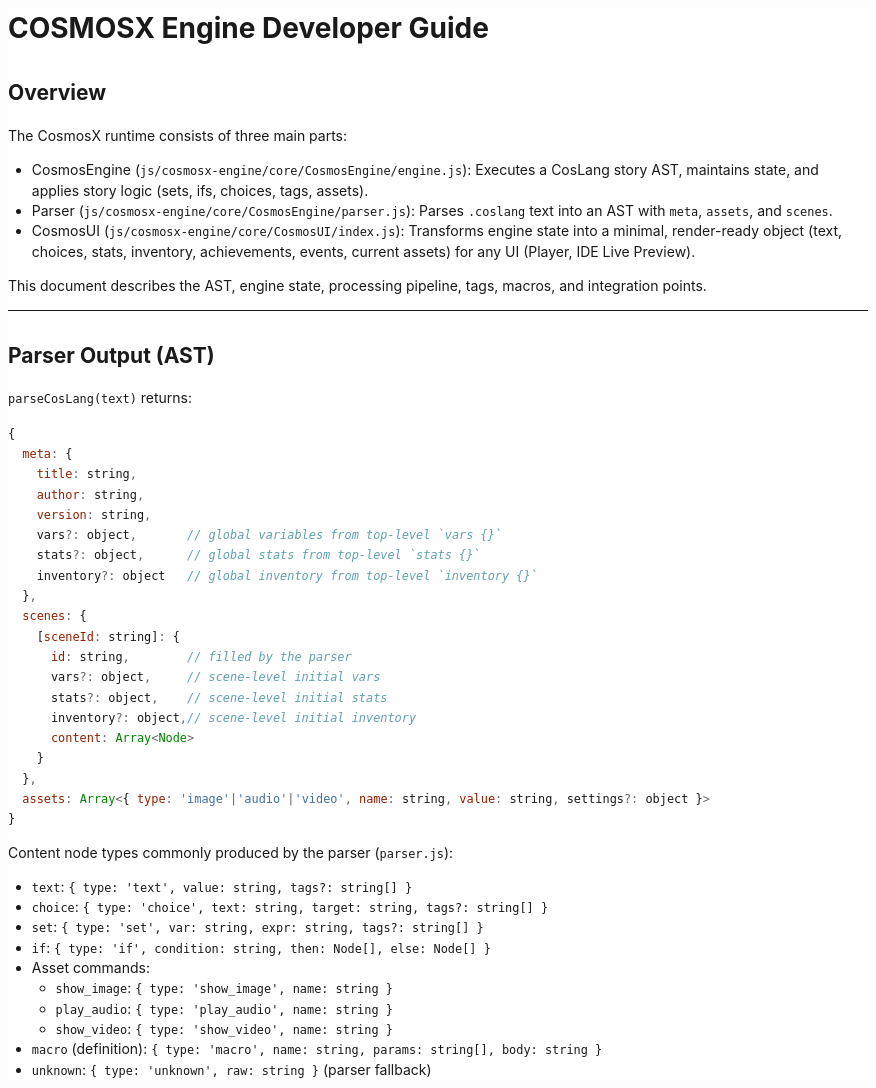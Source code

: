 # COSMOSX Engine Developer Guide

## Overview

The CosmosX runtime consists of three main parts:

- CosmosEngine (`js/cosmosx-engine/core/CosmosEngine/engine.js`): Executes a CosLang story AST, maintains state, and applies story logic (sets, ifs, choices, tags, assets).
- Parser (`js/cosmosx-engine/core/CosmosEngine/parser.js`): Parses `.coslang` text into an AST with `meta`, `assets`, and `scenes`.
- CosmosUI (`js/cosmosx-engine/core/CosmosUI/index.js`): Transforms engine state into a minimal, render-ready object (text, choices, stats, inventory, achievements, events, current assets) for any UI (Player, IDE Live Preview).

This document describes the AST, engine state, processing pipeline, tags, macros, and integration points.

---

## Parser Output (AST)

`parseCosLang(text)` returns:

```js
{
  meta: {
    title: string,
    author: string,
    version: string,
    vars?: object,       // global variables from top-level `vars {}`
    stats?: object,      // global stats from top-level `stats {}`
    inventory?: object   // global inventory from top-level `inventory {}`
  },
  scenes: {
    [sceneId: string]: {
      id: string,        // filled by the parser
      vars?: object,     // scene-level initial vars
      stats?: object,    // scene-level initial stats
      inventory?: object,// scene-level initial inventory
      content: Array<Node>
    }
  },
  assets: Array<{ type: 'image'|'audio'|'video', name: string, value: string, settings?: object }>
}
```

Content node types commonly produced by the parser (`parser.js`):

- `text`: `{ type: 'text', value: string, tags?: string[] }`
- `choice`: `{ type: 'choice', text: string, target: string, tags?: string[] }`
- `set`: `{ type: 'set', var: string, expr: string, tags?: string[] }`
- `if`: `{ type: 'if', condition: string, then: Node[], else: Node[] }`
- Asset commands:
  - `show_image`: `{ type: 'show_image', name: string }`
  - `play_audio`: `{ type: 'play_audio', name: string }`
  - `show_video`: `{ type: 'show_video', name: string }`
- `macro` (definition): `{ type: 'macro', name: string, params: string[], body: string }`
- `unknown`: `{ type: 'unknown', raw: string }` (parser fallback)

